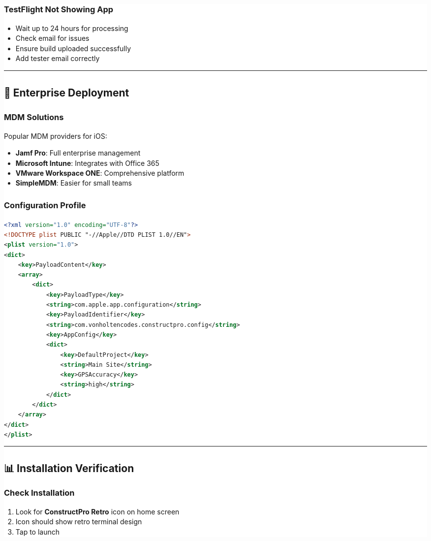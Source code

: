 ### TestFlight Not Showing App
- Wait up to 24 hours for processing
- Check email for issues
- Ensure build uploaded successfully
- Add tester email correctly

---

## 🏢 Enterprise Deployment

### MDM Solutions
Popular MDM providers for iOS:
- **Jamf Pro**: Full enterprise management
- **Microsoft Intune**: Integrates with Office 365
- **VMware Workspace ONE**: Comprehensive platform
- **SimpleMDM**: Easier for small teams

### Configuration Profile
```xml
<?xml version="1.0" encoding="UTF-8"?>
<!DOCTYPE plist PUBLIC "-//Apple//DTD PLIST 1.0//EN">
<plist version="1.0">
<dict>
    <key>PayloadContent</key>
    <array>
        <dict>
            <key>PayloadType</key>
            <string>com.apple.app.configuration</string>
            <key>PayloadIdentifier</key>
            <string>com.vonholtencodes.constructpro.config</string>
            <key>AppConfig</key>
            <dict>
                <key>DefaultProject</key>
                <string>Main Site</string>
                <key>GPSAccuracy</key>
                <string>high</string>
            </dict>
        </dict>
    </array>
</dict>
</plist>
```

---

## 📊 Installation Verification

### Check Installation
1. Look for **ConstructPro Retro** icon on home screen
2. Icon should show retro terminal design
3. Tap to launch
